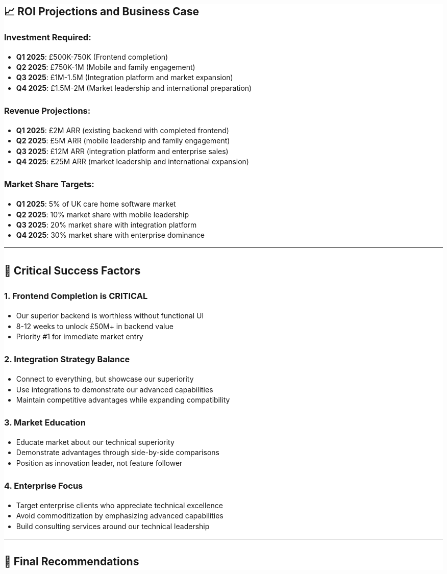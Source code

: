 
## 📈 ROI Projections and Business Case

### Investment Required:
- **Q1 2025**: £500K-750K (Frontend completion)
- **Q2 2025**: £750K-1M (Mobile and family engagement)
- **Q3 2025**: £1M-1.5M (Integration platform and market expansion)
- **Q4 2025**: £1.5M-2M (Market leadership and international preparation)

### Revenue Projections:
- **Q1 2025**: £2M ARR (existing backend with completed frontend)
- **Q2 2025**: £5M ARR (mobile leadership and family engagement)
- **Q3 2025**: £12M ARR (integration platform and enterprise sales)
- **Q4 2025**: £25M ARR (market leadership and international expansion)

### Market Share Targets:
- **Q1 2025**: 5% of UK care home software market
- **Q2 2025**: 10% market share with mobile leadership
- **Q3 2025**: 20% market share with integration platform
- **Q4 2025**: 30% market share with enterprise dominance

---

## 🎯 Critical Success Factors

### 1. **Frontend Completion is CRITICAL**
- Our superior backend is worthless without functional UI
- 8-12 weeks to unlock £50M+ in backend value
- Priority #1 for immediate market entry

### 2. **Integration Strategy Balance**
- Connect to everything, but showcase our superiority
- Use integrations to demonstrate our advanced capabilities
- Maintain competitive advantages while expanding compatibility

### 3. **Market Education**
- Educate market about our technical superiority
- Demonstrate advantages through side-by-side comparisons
- Position as innovation leader, not feature follower

### 4. **Enterprise Focus**
- Target enterprise clients who appreciate technical excellence
- Avoid commoditization by emphasizing advanced capabilities
- Build consulting services around our technical leadership

---

## 🏥 Final Recommendations
